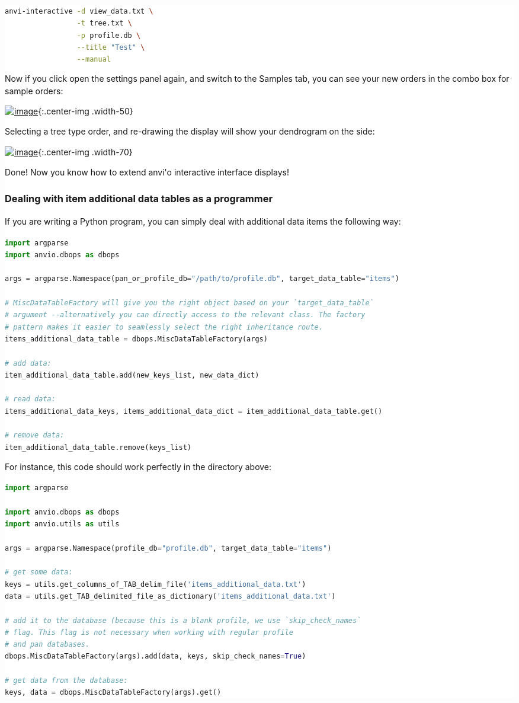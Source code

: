 ``` bash
anvi-interactive -d view_data.txt \
                 -t tree.txt \
                 -p profile.db \
                 --title "Test" \
                 --manual
```

Now if you click open the settings panel again, and switch to the Samples tab, you can see your new orders in the combo box for sample orders:

[![image]({{images}}/05.png)]({{images}}/05.png){:.center-img .width-50}

Selecting a tree type order, and re-drawing the display will show your dendrogram on the side:

[![image]({{images}}/06.png)]({{images}}/06.png){:.center-img .width-70}

Done! Now you know how to extend anvi'o interactive interface displays!


### Dealing with item additional data tables as a programmer

If you are writing a Python program, you can simply deal with additional data items the following way:

``` python
import argparse
import anvio.dbops as dbops

args = argparse.Namespace(pan_or_profile_db="/path/to/profile.db", target_data_table="items")

# MiscDataTableFactory will give you the right object based on your `target_data_table`
# argument --alternatively you can directly access to the relevant class. The factory
# pattern makes it easier to seamlessly select the right inheritance route.
items_additional_data_table = dbops.MiscDataTableFactory(args)

# add data:
item_additional_data_table.add(new_keys_list, new_data_dict)

# read data:
items_additional_data_keys, items_additional_data_dict = item_additional_data_table.get()

# remove data:
item_additional_data_table.remove(keys_list)
```

For instance, this code should work perfectly in the directory above:

``` python
import argparse

import anvio.dbops as dbops
import anvio.utils as utils

args = argparse.Namespace(profile_db="profile.db", target_data_table="items")

# get some data:
keys = utils.get_columns_of_TAB_delim_file('items_additional_data.txt')
data = utils.get_TAB_delimited_file_as_dictionary('items_additional_data.txt')

# add it to the database (because this is a blank profile, we use `skip_check_names`
# flag. This flag is not necessary when working with regular profile
# and pan databases.
dbops.MiscDataTableFactory(args).add(data, keys, skip_check_names=True)

# get data from the database:
keys, data = dbops.MiscDataTableFactory(args).get()

```